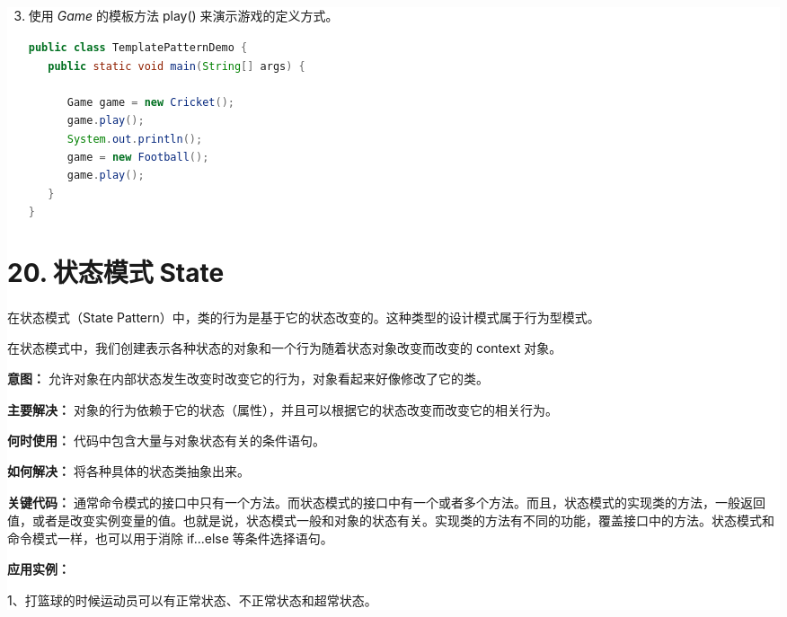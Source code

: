 3. 使用 *Game* 的模板方法 play() 来演示游戏的定义方式。

   ```java
   public class TemplatePatternDemo {
      public static void main(String[] args) {
    
         Game game = new Cricket();
         game.play();
         System.out.println();
         game = new Football();
         game.play();      
      }
   }
   ```

# 20. 状态模式 State

在状态模式（State Pattern）中，类的行为是基于它的状态改变的。这种类型的设计模式属于行为型模式。

在状态模式中，我们创建表示各种状态的对象和一个行为随着状态对象改变而改变的 context 对象。

**意图：** 允许对象在内部状态发生改变时改变它的行为，对象看起来好像修改了它的类。

**主要解决：** 对象的行为依赖于它的状态（属性），并且可以根据它的状态改变而改变它的相关行为。

**何时使用：** 代码中包含大量与对象状态有关的条件语句。

**如何解决：** 将各种具体的状态类抽象出来。

**关键代码：** 通常命令模式的接口中只有一个方法。而状态模式的接口中有一个或者多个方法。而且，状态模式的实现类的方法，一般返回值，或者是改变实例变量的值。也就是说，状态模式一般和对象的状态有关。实现类的方法有不同的功能，覆盖接口中的方法。状态模式和命令模式一样，也可以用于消除 if...else 等条件选择语句。

**应用实例：** 

1、打篮球的时候运动员可以有正常状态、不正常状态和超常状态。 

